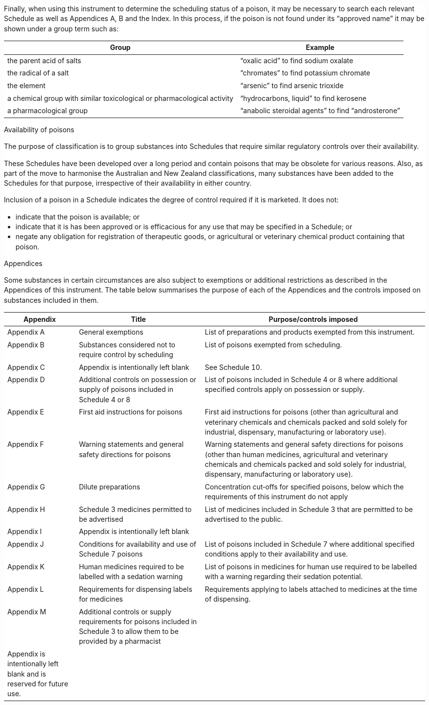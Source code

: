 Finally, when using this instrument to determine the scheduling status of a poison, it may be necessary to search each relevant Schedule as well as Appendices A, B and the Index. In this process, if the poison is not found under its “approved name” it may be shown under a group term such as:

| Group | Example |
| --- | --- |
| the parent acid of salts | “oxalic acid” to find sodium oxalate |
| the radical of a salt | “chromates” to find potassium chromate |
| the element | “arsenic” to find arsenic trioxide |
| a chemical group with similar toxicological or pharmacological activity | “hydrocarbons, liquid” to find kerosene |
| a pharmacological group | “anabolic steroidal agents” to find “androsterone” |

Availability of poisons

The purpose of classification is to group substances into Schedules that require similar regulatory controls over their availability.

These Schedules have been developed over a long period and contain poisons that may be obsolete for various reasons. Also, as part of the move to harmonise the Australian and New Zealand classifications, many substances have been added to the Schedules for that purpose, irrespective of their availability in either country.

Inclusion of a poison in a Schedule indicates the degree of control required if it is marketed. It does not:

- indicate that the poison is available; or
- indicate that it is has been approved or is efficacious for any use that may be specified in a Schedule; or
- negate any obligation for registration of therapeutic goods, or agricultural or veterinary chemical product containing that poison.

Appendices

Some substances in certain circumstances are also subject to exemptions or additional restrictions as described in the Appendices of this instrument. The table below summarises the purpose of each of the Appendices and the controls imposed on substances included in them.

| Appendix | Title | Purpose/controls imposed |
| --- | --- | --- |
| Appendix A | General exemptions | List of preparations and products exempted from this instrument. |
| Appendix B | Substances considered not to require control by scheduling | List of poisons exempted from scheduling. |
| Appendix C | Appendix is intentionally left blank | See Schedule 10. |
| Appendix D | Additional controls on possession or supply of poisons included in Schedule 4 or 8 | List of poisons included in Schedule 4 or 8 where additional specified controls apply on possession or supply. |
| Appendix E | First aid instructions for poisons | First aid instructions for poisons (other than agricultural and veterinary chemicals and chemicals packed and sold solely for industrial, dispensary, manufacturing or laboratory use). |
| Appendix F | Warning statements and general safety directions for poisons | Warning statements and general safety directions for poisons (other than human medicines, agricultural and veterinary chemicals and chemicals packed and sold solely for industrial, dispensary, manufacturing or laboratory use). |
| Appendix G | Dilute preparations | Concentration cut‑offs for specified poisons, below which the requirements of this instrument do not apply |
| Appendix H | Schedule 3 medicines permitted to be advertised | List of medicines included in Schedule 3 that are permitted to be advertised to the public. |
| Appendix I | Appendix is intentionally left blank |  |
| Appendix J | Conditions for availability and use of Schedule 7 poisons | List of poisons included in Schedule 7 where additional specified conditions apply to their availability and use. |
| Appendix K | Human medicines required to be labelled with a sedation warning | List of poisons in medicines for human use required to be labelled with a warning regarding their sedation potential. |
| Appendix L | Requirements for dispensing labels for medicines | Requirements applying to labels attached to medicines at the time of dispensing. |
| Appendix M | Additional controls or supply requirements for poisons included in Schedule 3 to allow them to be provided by a pharmacist
Appendix is intentionally left blank and is reserved for future use. |  |
